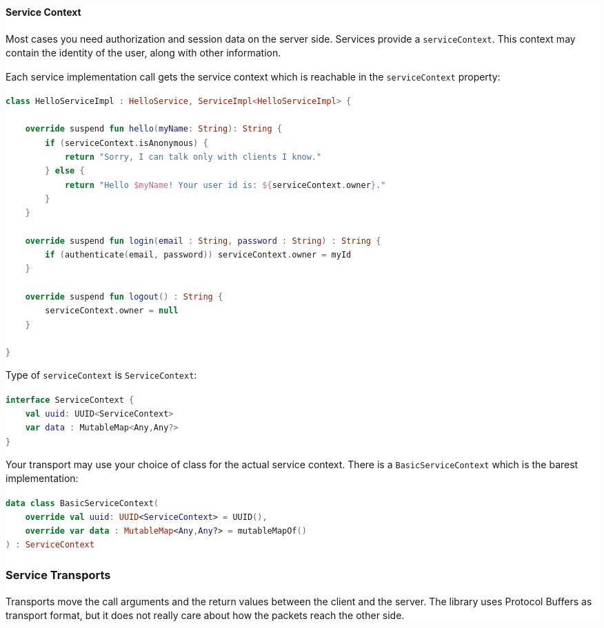 #### Service Context

Most cases you need authorization and session data on the server side. Services provide a `serviceContext`.
This context may contain the identity of the user, along with other information.

Each service implementation call gets the service context which is reachable in the `serviceContext` property:

```kotlin
class HelloServiceImpl : HelloService, ServiceImpl<HelloServiceImpl> {

    override suspend fun hello(myName: String): String {
        if (serviceContext.isAnonymous) {
            return "Sorry, I can talk only with clients I know."
        } else {
            return "Hello $myName! Your user id is: ${serviceContext.owner}."
        }            
    }
    
    override suspend fun login(email : String, password : String) : String {
        if (authenticate(email, password)) serviceContext.owner = myId
    }

    override suspend fun logout() : String {
        serviceContext.owner = null
    }

}
```

Type of `serviceContext` is `ServiceContext`:

```kotlin
interface ServiceContext {
    val uuid: UUID<ServiceContext>
    var data : MutableMap<Any,Any?>
}
```

Your transport may use your choice of class for the actual service context. There is a `BasicServiceContext` which is the
barest implementation:

```kotlin
data class BasicServiceContext(
    override val uuid: UUID<ServiceContext> = UUID(),
    override var data : MutableMap<Any,Any?> = mutableMapOf()
) : ServiceContext
```

### Service Transports

Transports move the call arguments and the return values between the client and the server. The library uses Protocol Buffers as
transport format, but it does not really care about how the packets reach the other side.
